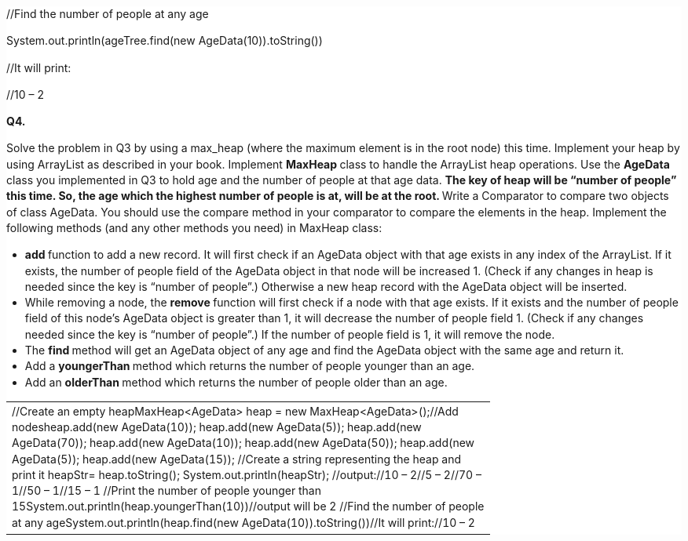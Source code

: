 


//Find the number of people at any age

System.out.println(ageTree.find(new AgeData(10)).toString())

//It will print:

//10 – 2




<strong> </strong>

<strong>Q4.  </strong>

Solve the problem in Q3 by using a max_heap (where the maximum element is in the root node) this time. Implement your heap by using ArrayList as described in your book. Implement <strong>MaxHeap </strong>class to handle the ArrayList heap operations. Use the <strong>AgeData </strong>class you implemented in Q3 to hold age and the number of people at that age data. <strong>The key of heap will be “number of people” this time. So, the age which the highest number of people is at, will be at the root. </strong>Write a Comparator to compare two objects of class AgeData. You should use the compare method in your comparator to compare the elements in the heap. Implement the following methods (and any other methods you need) in MaxHeap class:

<ul>

 <li><strong>add </strong>function to add a new record. It will first check if an AgeData object with that age exists in any index of the ArrayList. If it exists, the number of people field of the AgeData object in that node will be increased 1. (Check if any changes in heap is needed since the key is “number of people”.) Otherwise a new heap record with the AgeData object will be inserted.</li>

 <li>While removing a node, the <strong>remove </strong>function will first check if a node with that age exists. If it exists and the number of people field of this node’s AgeData object is greater than 1, it will decrease the number of people field 1. (Check if any changes needed since the key is “number of people”.) If the number of people field is 1, it will remove the node.</li>

 <li>The <strong>find </strong>method will get an AgeData object of any age and find the AgeData object with the same age and return it.</li>

 <li>Add a <strong>youngerThan </strong>method which returns the number of people younger than an age.</li>

 <li>Add an <strong>olderThan </strong>method which returns the number of people older than an age.</li>

</ul>




<table width="602">

 <tbody>

  <tr>

   <td width="602">//Create an empty heapMaxHeap&lt;AgeData&gt; heap = new MaxHeap&lt;AgeData&gt;();//Add nodesheap.add(new AgeData(10)); heap.add(new AgeData(5)); heap.add(new AgeData(70)); heap.add(new AgeData(10)); heap.add(new AgeData(50)); heap.add(new AgeData(5)); heap.add(new AgeData(15)); //Create a string representing the heap and print it heapStr= heap.toString(); System.out.println(heapStr); //output://10 – 2//5 – 2//70 – 1//50 – 1//15 – 1 //Print the number of people younger than 15System.out.println(heap.youngerThan(10))//output will be 2 //Find the number of people at any ageSystem.out.println(heap.find(new AgeData(10)).toString())//It will print://10 – 2 </td>
